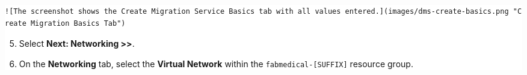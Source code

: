     ![The screenshot shows the Create Migration Service Basics tab with all values entered.](images/dms-create-basics.png "Create Migration Basics Tab")

5. Select **Next: Networking >>**.

6. On the **Networking** tab, select the **Virtual Network** within the `fabmedical-[SUFFIX]` resource group.


[logo]: https://github.com/Microsoft/MCW-Template-Cloud-Workshop/raw/master/Media/ms-cloud-workshop.png
[portal]: https://portal.azure.com